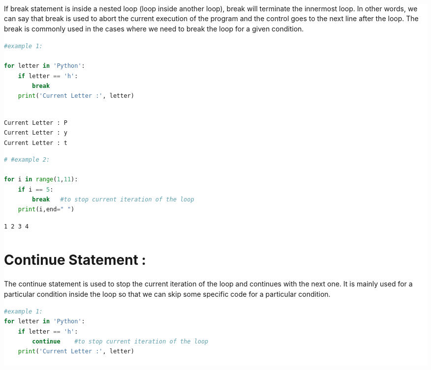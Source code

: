 If break statement is inside a nested loop (loop inside another loop), break will terminate the innermost loop.
In other words, we can say that break is used to abort the current execution of the program and the control goes to the next line after the loop. 
The break is commonly used in the cases where we need to break the loop for a given condition. 



```python
#example 1:

for letter in 'Python':
    if letter == 'h':
        break
    print('Current Letter :', letter)
 

```

    Current Letter : P
    Current Letter : y
    Current Letter : t
    


```python
# #example 2:

for i in range(1,11):
    if i == 5:
        break   #to stop current iteration of the loop
    print(i,end=" ")
```

    1 2 3 4 


```python

```

# Continue Statement :

The continue statement is used to stop the current iteration of the loop and continues with the next one. 
It is mainly used for a particular condition inside the loop so that we can skip some specific code for a particular condition.



```python
#example 1:
for letter in 'Python':
    if letter == 'h':
        continue    #to stop current iteration of the loop
    print('Current Letter :', letter)
 
```
